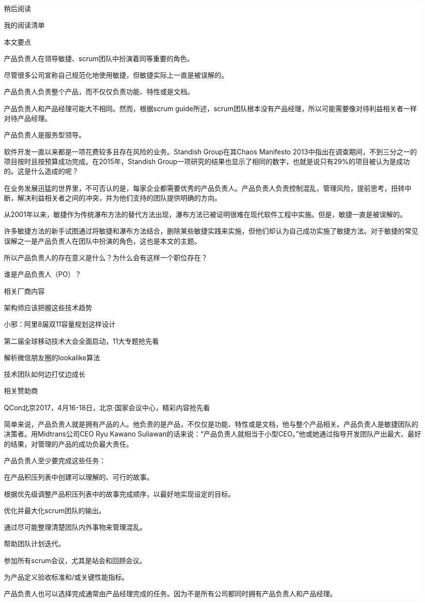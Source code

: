 稍后阅读
  
我的阅读清单

本文要点
  
产品负责人在领导敏捷、scrum团队中扮演着同等重要的角色。
  
尽管很多公司宣称自己规范化地使用敏捷，但敏捷实际上一直是被误解的。
  
产品负责人负责整个产品，而不仅仅负责功能、特性或是文档。
  
产品负责人和产品经理可能大不相同。然而，根据scrum guide所述，scrum团队根本没有产品经理，所以可能需要像对待利益相关者一样对待产品经理。
  
产品负责人是服务型领导。
  
软件开发一直以来都是一项花费较多且存在风险的业务。Standish Group在其Chaos Manifesto 2013中指出在调查期间，不到三分之一的项目按时且按预算成功完成。在2015年，Standish Group一项研究的结果也显示了相同的数字，也就是说只有29%的项目被认为是成功的。这是什么造成的呢？

在业务发展迅猛的世界里，不可否认的是，每家企业都需要优秀的产品负责人。产品负责人负责控制混乱，管理风险，提前思考，扭转中断，解决利益相关者之间的冲突，并为他们支持的团队提供明确的方向。
  
从2001年以来，敏捷作为传统瀑布方法的替代方法出现，瀑布方法已被证明很难在现代软件工程中实施。但是，敏捷一直是被误解的。

许多敏捷方法的新手试图通过将敏捷和瀑布方法结合，删除某些敏捷实践来实施，但他们却认为自己成功实施了敏捷方法。对于敏捷的常见误解之一是产品负责人在团队中扮演的角色，这也是本文的主题。

所以产品负责人的存在意义是什么？为什么会有这样一个职位存在？

谁是产品负责人（PO）？
  
相关厂商内容

架构师应该把握这些技术趋势
  
小邪：阿里8届双11容量规划这样设计
  
第二届全球移动技术大会全面启动，11大专题抢先看
  
解析微信朋友圈的lookalike算法
  
技术团队如何边打仗边成长

相关赞助商

QCon北京2017，4月16-18日，北京·国家会议中心，精彩内容抢先看

简单来说，产品负责人就是拥有产品的人。他负责的是产品，不仅仅是功能、特性或是文档，他与整个产品相关。产品负责人是敏捷团队的决策者。用Midtrans公司CEO Ryu Kawano Suliawan的话来说：“产品负责人就相当于小型CEO。”他或她通过指导开发团队产出最大、最好的结果，对管理的产品的成功负最大责任。

产品负责人至少要完成这些任务：

在产品积压列表中创建可以理解的、可行的故事。
  
根据优先级调整产品积压列表中的故事完成顺序，以最好地实现设定的目标。
  
优化并最大化scrum团队的输出。
  
通过尽可能整理清楚团队内外事物来管理混乱。
  
帮助团队计划迭代。
  
参加所有scrum会议，尤其是站会和回顾会议。
  
为产品定义验收标准和/或关键性能指标。
  
产品负责人也可以选择完成通常由产品经理完成的任务。因为不是所有公司都同时拥有产品负责人和产品经理。
